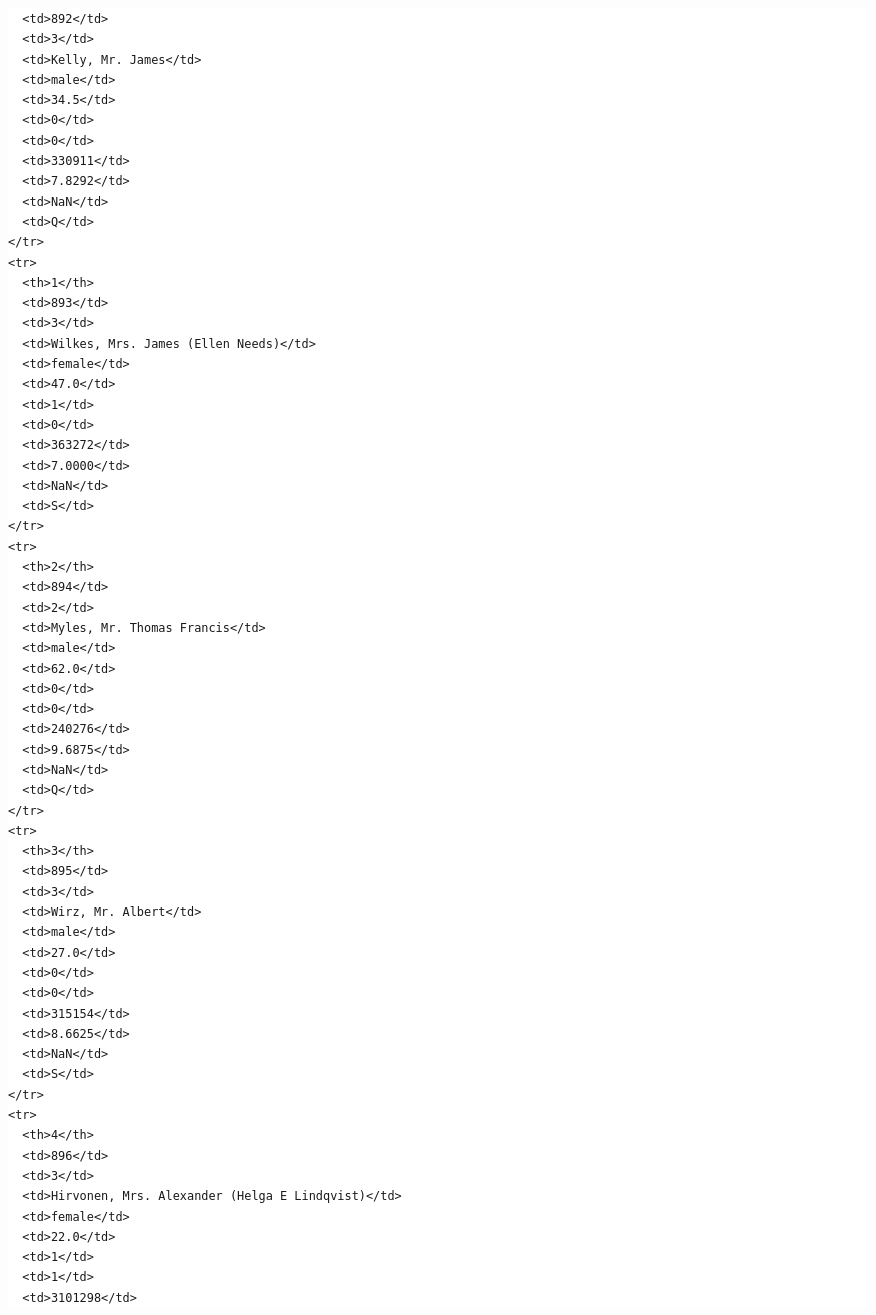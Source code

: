      <td>892</td>
      <td>3</td>
      <td>Kelly, Mr. James</td>
      <td>male</td>
      <td>34.5</td>
      <td>0</td>
      <td>0</td>
      <td>330911</td>
      <td>7.8292</td>
      <td>NaN</td>
      <td>Q</td>
    </tr>
    <tr>
      <th>1</th>
      <td>893</td>
      <td>3</td>
      <td>Wilkes, Mrs. James (Ellen Needs)</td>
      <td>female</td>
      <td>47.0</td>
      <td>1</td>
      <td>0</td>
      <td>363272</td>
      <td>7.0000</td>
      <td>NaN</td>
      <td>S</td>
    </tr>
    <tr>
      <th>2</th>
      <td>894</td>
      <td>2</td>
      <td>Myles, Mr. Thomas Francis</td>
      <td>male</td>
      <td>62.0</td>
      <td>0</td>
      <td>0</td>
      <td>240276</td>
      <td>9.6875</td>
      <td>NaN</td>
      <td>Q</td>
    </tr>
    <tr>
      <th>3</th>
      <td>895</td>
      <td>3</td>
      <td>Wirz, Mr. Albert</td>
      <td>male</td>
      <td>27.0</td>
      <td>0</td>
      <td>0</td>
      <td>315154</td>
      <td>8.6625</td>
      <td>NaN</td>
      <td>S</td>
    </tr>
    <tr>
      <th>4</th>
      <td>896</td>
      <td>3</td>
      <td>Hirvonen, Mrs. Alexander (Helga E Lindqvist)</td>
      <td>female</td>
      <td>22.0</td>
      <td>1</td>
      <td>1</td>
      <td>3101298</td>